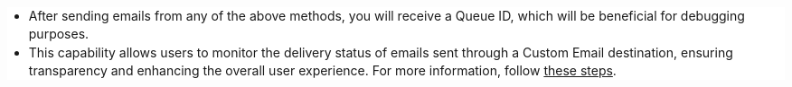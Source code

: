 * After sending emails from any of the above methods, you will receive a Queue ID, which will be beneficial for debugging purposes.
* This capability allows users to monitor the delivery status of emails sent through a Custom Email destination, ensuring transparency and enhancing the overall user experience. For more information, follow [these steps](/docs/event-notifications?topic=event-notifications-en-destination-email-custom-domain-status).
